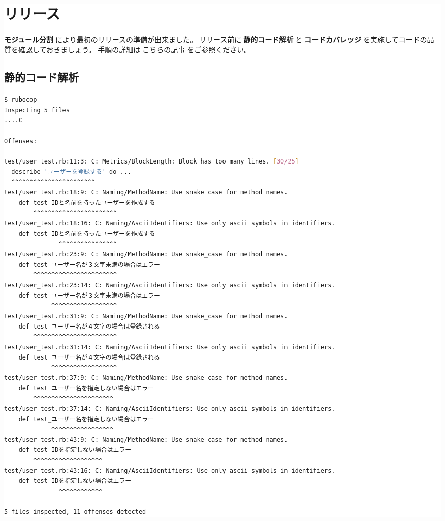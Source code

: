 # リリース

**モジュール分割** により最初のリリースの準備が出来ました。
リリース前に **静的コード解析** と **コードカバレッジ** を実施してコードの品質を確認しておきましょう。
手順の詳細は [こちらの記事](https://qiita.com/k2works/items/385dc16333e065d69bd6) をご参照ください。

## 静的コード解析

```bash
$ rubocop
Inspecting 5 files
....C

Offenses:

test/user_test.rb:11:3: C: Metrics/BlockLength: Block has too many lines. [30/25]
  describe 'ユーザーを登録する' do ...
  ^^^^^^^^^^^^^^^^^^^^^^^
test/user_test.rb:18:9: C: Naming/MethodName: Use snake_case for method names.
    def test_IDと名前を持ったユーザーを作成する
        ^^^^^^^^^^^^^^^^^^^^^^^
test/user_test.rb:18:16: C: Naming/AsciiIdentifiers: Use only ascii symbols in identifiers.
    def test_IDと名前を持ったユーザーを作成する
               ^^^^^^^^^^^^^^^^
test/user_test.rb:23:9: C: Naming/MethodName: Use snake_case for method names.
    def test_ユーザー名が３文字未満の場合はエラー
        ^^^^^^^^^^^^^^^^^^^^^^^
test/user_test.rb:23:14: C: Naming/AsciiIdentifiers: Use only ascii symbols in identifiers.
    def test_ユーザー名が３文字未満の場合はエラー
             ^^^^^^^^^^^^^^^^^^
test/user_test.rb:31:9: C: Naming/MethodName: Use snake_case for method names.
    def test_ユーザー名が４文字の場合は登録される
        ^^^^^^^^^^^^^^^^^^^^^^^
test/user_test.rb:31:14: C: Naming/AsciiIdentifiers: Use only ascii symbols in identifiers.
    def test_ユーザー名が４文字の場合は登録される
             ^^^^^^^^^^^^^^^^^^
test/user_test.rb:37:9: C: Naming/MethodName: Use snake_case for method names.
    def test_ユーザー名を指定しない場合はエラー
        ^^^^^^^^^^^^^^^^^^^^^^
test/user_test.rb:37:14: C: Naming/AsciiIdentifiers: Use only ascii symbols in identifiers.
    def test_ユーザー名を指定しない場合はエラー
             ^^^^^^^^^^^^^^^^^
test/user_test.rb:43:9: C: Naming/MethodName: Use snake_case for method names.
    def test_IDを指定しない場合はエラー
        ^^^^^^^^^^^^^^^^^^^
test/user_test.rb:43:16: C: Naming/AsciiIdentifiers: Use only ascii symbols in identifiers.
    def test_IDを指定しない場合はエラー
               ^^^^^^^^^^^^

5 files inspected, 11 offenses detected
```
